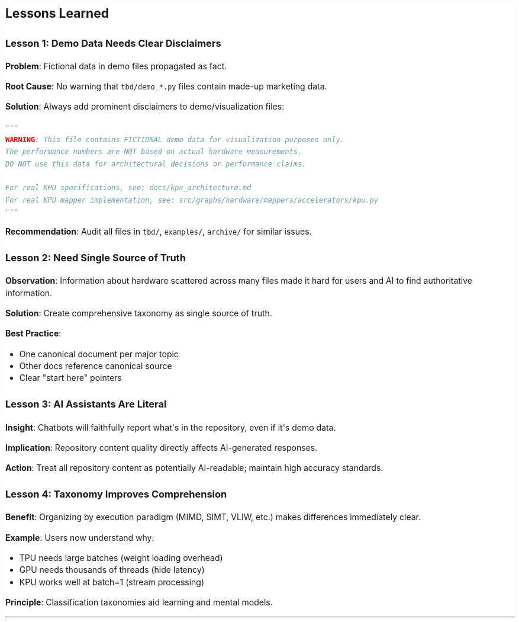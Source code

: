 ## Lessons Learned

### Lesson 1: Demo Data Needs Clear Disclaimers

**Problem**: Fictional data in demo files propagated as fact.

**Root Cause**: No warning that `tbd/demo_*.py` files contain made-up marketing data.

**Solution**: Always add prominent disclaimers to demo/visualization files:
```python
"""
WARNING: This file contains FICTIONAL demo data for visualization purposes only.
The performance numbers are NOT based on actual hardware measurements.
DO NOT use this data for architectural decisions or performance claims.

For real KPU specifications, see: docs/kpu_architecture.md
For real KPU mapper implementation, see: src/graphs/hardware/mappers/accelerators/kpu.py
"""
```

**Recommendation**: Audit all files in `tbd/`, `examples/`, `archive/` for similar issues.

### Lesson 2: Need Single Source of Truth

**Observation**: Information about hardware scattered across many files made it hard for users and AI to find authoritative information.

**Solution**: Create comprehensive taxonomy as single source of truth.

**Best Practice**:
- One canonical document per major topic
- Other docs reference canonical source
- Clear "start here" pointers

### Lesson 3: AI Assistants Are Literal

**Insight**: Chatbots will faithfully report what's in the repository, even if it's demo data.

**Implication**: Repository content quality directly affects AI-generated responses.

**Action**: Treat all repository content as potentially AI-readable; maintain high accuracy standards.

### Lesson 4: Taxonomy Improves Comprehension

**Benefit**: Organizing by execution paradigm (MIMD, SIMT, VLIW, etc.) makes differences immediately clear.

**Example**: Users now understand why:
- TPU needs large batches (weight loading overhead)
- GPU needs thousands of threads (hide latency)
- KPU works well at batch=1 (stream processing)

**Principle**: Classification taxonomies aid learning and mental models.

---

